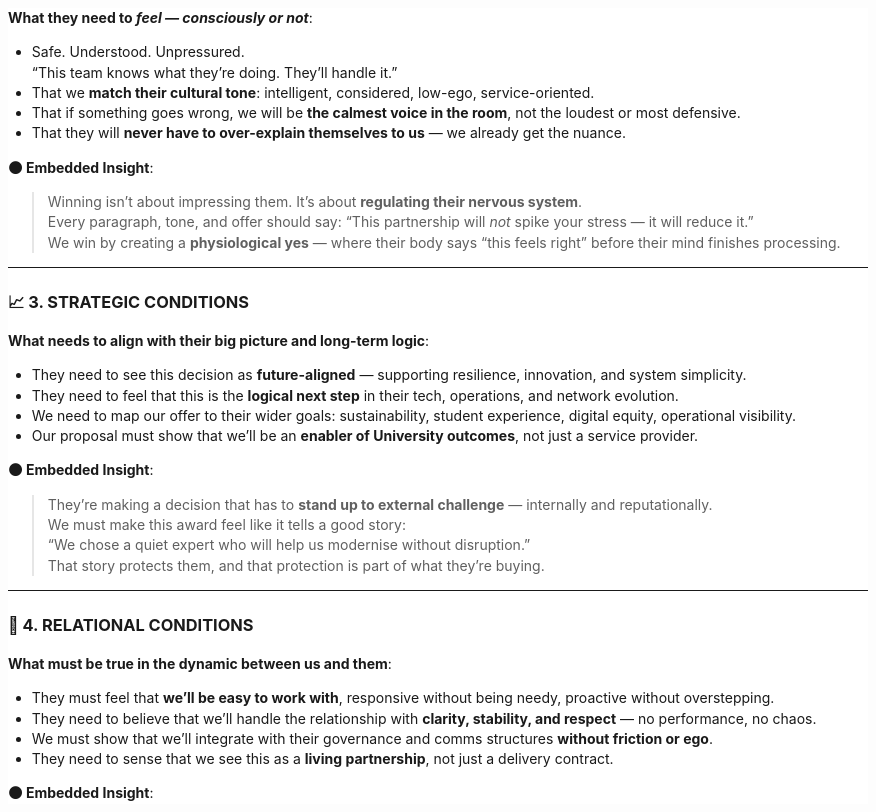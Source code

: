 **What they need to _feel — consciously or not_**:

*   Safe. Understood. Unpressured.  
    “This team knows what they’re doing. They’ll handle it.”
*   That we **match their cultural tone**: intelligent, considered, low-ego, service-oriented.
*   That if something goes wrong, we will be **the calmest voice in the room**, not the loudest or most defensive.
*   That they will **never have to over-explain themselves to us** — we already get the nuance.

**🌑 Embedded Insight**:

> Winning isn’t about impressing them. It’s about **regulating their nervous system**.  
> Every paragraph, tone, and offer should say: “This partnership will _not_ spike your stress — it will reduce it.”  
> We win by creating a **physiological yes** — where their body says “this feels right” before their mind finishes processing.

* * *

### 📈 3. STRATEGIC CONDITIONS

**What needs to align with their big picture and long-term logic**:

*   They need to see this decision as **future-aligned** — supporting resilience, innovation, and system simplicity.
*   They need to feel that this is the **logical next step** in their tech, operations, and network evolution.
*   We need to map our offer to their wider goals: sustainability, student experience, digital equity, operational visibility.
*   Our proposal must show that we’ll be an **enabler of University outcomes**, not just a service provider.

**🌑 Embedded Insight**:

> They’re making a decision that has to **stand up to external challenge** — internally and reputationally.  
> We must make this award feel like it tells a good story:  
> “We chose a quiet expert who will help us modernise without disruption.”  
> That story protects them, and that protection is part of what they’re buying.

* * *

### 🤝 4. RELATIONAL CONDITIONS

**What must be true in the dynamic between us and them**:

*   They must feel that **we’ll be easy to work with**, responsive without being needy, proactive without overstepping.
*   They need to believe that we’ll handle the relationship with **clarity, stability, and respect** — no performance, no chaos.
*   We must show that we’ll integrate with their governance and comms structures **without friction or ego**.
*   They need to sense that we see this as a **living partnership**, not just a delivery contract.

**🌑 Embedded Insight**:
